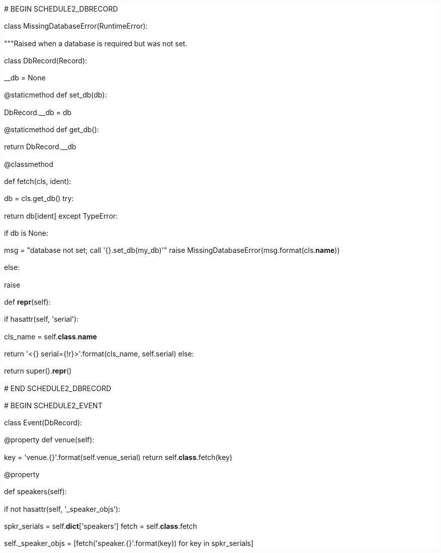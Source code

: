 \# BEGIN SCHEDULE2_DBRECORD

class MissingDatabaseError(RuntimeError):

"""Raised when a database is required but was not set.

class DbRecord(Record):

__db = None

@staticmethod def set_db(db):

DbRecord.__db = db

@staticmethod def get_db():

return DbRecord.__db

@classmethod

def fetch(cls, ident):

db = cls.get_db() try:

return db[ident] except TypeError:

if db is None:

msg = "database not set; call '{}.set_db(my_db)'" raise MissingDatabaseError(msg.format(cls.__name__))

else:

raise

def __repr__(self):

if hasattr(self, 'serial'):

cls_name = self.__class__.__name__

return '<{} serial={!r}>'.format(cls_name, self.serial) else:

return super().__repr__()

\# END SCHEDULE2_DBRECORD

\#    BEGIN SCHEDULE2_EVENT

class Event(DbRecord):

@property def venue(self):

key = 'venue.{}'.format(self.venue_serial) return self.__class__.fetch(key)

@property

def speakers(self):

if not hasattr(self, '_speaker_objs'):

spkr_serials = self.__dict__['speakers'] fetch = self.__class__.fetch

self._speaker_objs = [fetch('speaker.{}'.format(key)) for key in spkr_serials]
